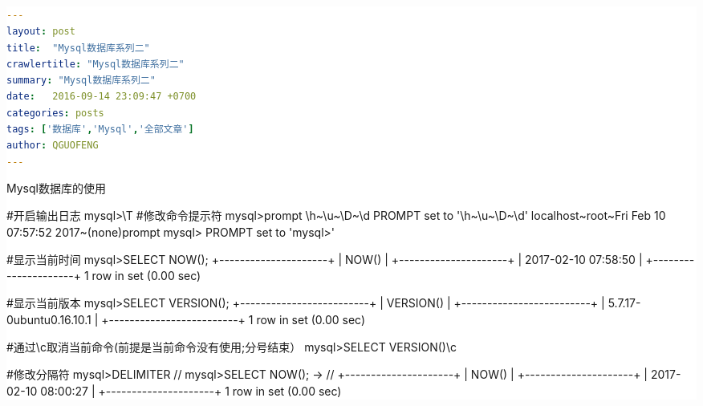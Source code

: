 ```yaml
---
layout: post
title:  "Mysql数据库系列二"
crawlertitle: "Mysql数据库系列二"
summary: "Mysql数据库系列二"
date:   2016-09-14 23:09:47 +0700
categories: posts
tags: ['数据库','Mysql','全部文章']
author: QGUOFENG
---
```


Mysql数据库的使用

#开启输出日志
mysql>\T
#修改命令提示符
mysql>prompt \h~\u~\D~\d
PROMPT set to '\h~\u~\D~\d'
localhost~root~Fri Feb 10 07:57:52 2017~(none)prompt mysql>
PROMPT set to 'mysql>'

#显示当前时间
mysql>SELECT NOW();
+---------------------+
| NOW()               |
+---------------------+
| 2017-02-10 07:58:50 |
+---------------------+
1 row in set (0.00 sec)

#显示当前版本
mysql>SELECT VERSION();
+-------------------------+
| VERSION()               |
+-------------------------+
| 5.7.17-0ubuntu0.16.10.1 |
+-------------------------+
1 row in set (0.00 sec)

#通过\c取消当前命令(前提是当前命令没有使用;分号结束）
mysql>SELECT VERSION()\c

#修改分隔符
mysql>DELIMITER //
mysql>SELECT NOW();
    -> //
+---------------------+
| NOW()               |
+---------------------+
| 2017-02-10 08:00:27 |
+---------------------+
1 row in set (0.00 sec)
